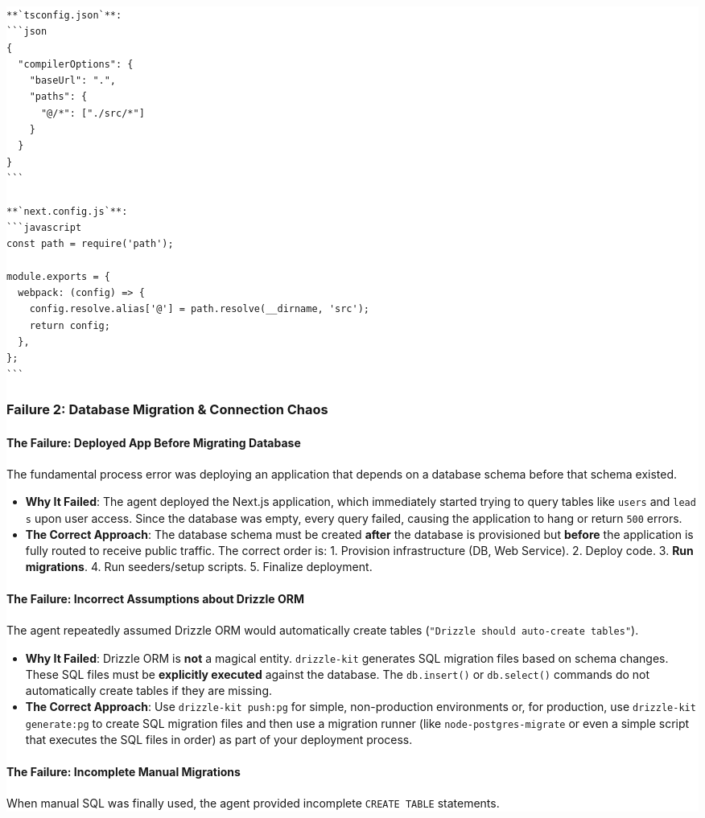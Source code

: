     **`tsconfig.json`**:
    ```json
    {
      "compilerOptions": {
        "baseUrl": ".",
        "paths": {
          "@/*": ["./src/*"]
        }
      }
    }
    ```

    **`next.config.js`**:
    ```javascript
    const path = require('path');
    
    module.exports = {
      webpack: (config) => {
        config.resolve.alias['@'] = path.resolve(__dirname, 'src');
        return config;
      },
    };
    ```

### Failure 2: Database Migration & Connection Chaos

#### The Failure: Deployed App Before Migrating Database
The fundamental process error was deploying an application that depends on a database schema before that schema existed.

-   **Why It Failed**: The agent deployed the Next.js application, which immediately started trying to query tables like `users` and `leads` upon user access. Since the database was empty, every query failed, causing the application to hang or return `500` errors.
-   **The Correct Approach**: The database schema must be created **after** the database is provisioned but **before** the application is fully routed to receive public traffic. The correct order is: 1. Provision infrastructure (DB, Web Service). 2. Deploy code. 3. **Run migrations**. 4. Run seeders/setup scripts. 5. Finalize deployment.

#### The Failure: Incorrect Assumptions about Drizzle ORM
The agent repeatedly assumed Drizzle ORM would automatically create tables (`"Drizzle should auto-create tables"`).

-   **Why It Failed**: Drizzle ORM is **not** a magical entity. `drizzle-kit` generates SQL migration files based on schema changes. These SQL files must be **explicitly executed** against the database. The `db.insert()` or `db.select()` commands do not automatically create tables if they are missing.
-   **The Correct Approach**: Use `drizzle-kit push:pg` for simple, non-production environments or, for production, use `drizzle-kit generate:pg` to create SQL migration files and then use a migration runner (like `node-postgres-migrate` or even a simple script that executes the SQL files in order) as part of your deployment process.

#### The Failure: Incomplete Manual Migrations
When manual SQL was finally used, the agent provided incomplete `CREATE TABLE` statements.
